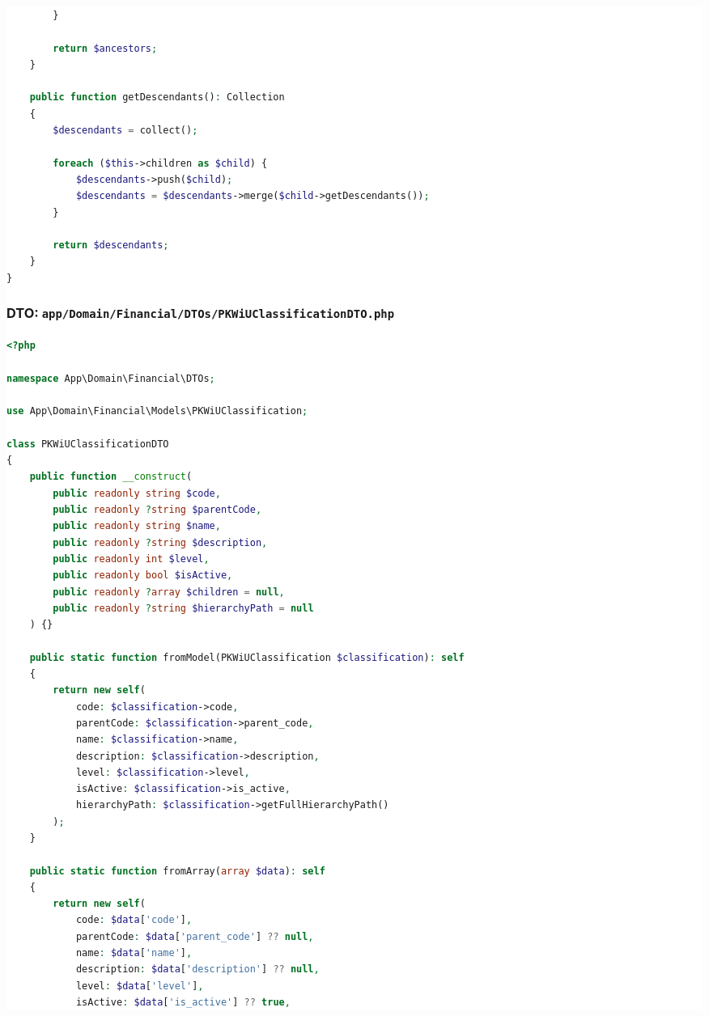 ```php
        }
        
        return $ancestors;
    }

    public function getDescendants(): Collection
    {
        $descendants = collect();
        
        foreach ($this->children as $child) {
            $descendants->push($child);
            $descendants = $descendants->merge($child->getDescendants());
        }
        
        return $descendants;
    }
}
```

### DTO: `app/Domain/Financial/DTOs/PKWiUClassificationDTO.php`
```php
<?php

namespace App\Domain\Financial\DTOs;

use App\Domain\Financial\Models\PKWiUClassification;

class PKWiUClassificationDTO
{
    public function __construct(
        public readonly string $code,
        public readonly ?string $parentCode,
        public readonly string $name,
        public readonly ?string $description,
        public readonly int $level,
        public readonly bool $isActive,
        public readonly ?array $children = null,
        public readonly ?string $hierarchyPath = null
    ) {}
    
    public static function fromModel(PKWiUClassification $classification): self
    {
        return new self(
            code: $classification->code,
            parentCode: $classification->parent_code,
            name: $classification->name,
            description: $classification->description,
            level: $classification->level,
            isActive: $classification->is_active,
            hierarchyPath: $classification->getFullHierarchyPath()
        );
    }

    public static function fromArray(array $data): self
    {
        return new self(
            code: $data['code'],
            parentCode: $data['parent_code'] ?? null,
            name: $data['name'],
            description: $data['description'] ?? null,
            level: $data['level'],
            isActive: $data['is_active'] ?? true,
```